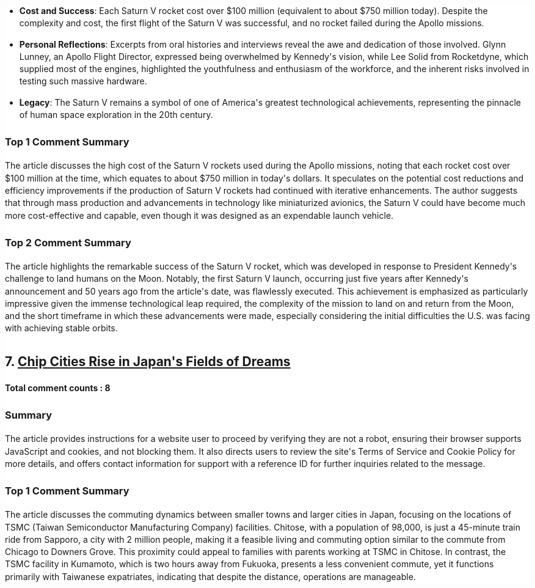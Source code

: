 - **Cost and Success**: Each Saturn V rocket cost over $100 million (equivalent to about $750 million today). Despite the complexity and cost, the first flight of the Saturn V was successful, and no rocket failed during the Apollo missions.

- **Personal Reflections**: Excerpts from oral histories and interviews reveal the awe and dedication of those involved. Glynn Lunney, an Apollo Flight Director, expressed being overwhelmed by Kennedy's vision, while Lee Solid from Rocketdyne, which supplied most of the engines, highlighted the youthfulness and enthusiasm of the workforce, and the inherent risks involved in testing such massive hardware.

- **Legacy**: The Saturn V remains a symbol of one of America's greatest technological achievements, representing the pinnacle of human space exploration in the 20th century.

### Top 1 Comment Summary

 The article discusses the high cost of the Saturn V rockets used during the Apollo missions, noting that each rocket cost over $100 million at the time, which equates to about $750 million in today's dollars. It speculates on the potential cost reductions and efficiency improvements if the production of Saturn V rockets had continued with iterative enhancements. The author suggests that through mass production and advancements in technology like miniaturized avionics, the Saturn V could have become much more cost-effective and capable, even though it was designed as an expendable launch vehicle.

### Top 2 Comment Summary

 The article highlights the remarkable success of the Saturn V rocket, which was developed in response to President Kennedy's challenge to land humans on the Moon. Notably, the first Saturn V launch, occurring just five years after Kennedy's announcement and 50 years ago from the article's date, was flawlessly executed. This achievement is emphasized as particularly impressive given the immense technological leap required, the complexity of the mission to land on and return from the Moon, and the short timeframe in which these advancements were made, especially considering the initial difficulties the U.S. was facing with achieving stable orbits.

## 7. [Chip Cities Rise in Japan's Fields of Dreams](https://news.ycombinator.com/item?id=42425038)

**Total comment counts : 8**

### Summary

 The article provides instructions for a website user to proceed by verifying they are not a robot, ensuring their browser supports JavaScript and cookies, and not blocking them. It also directs users to review the site's Terms of Service and Cookie Policy for more details, and offers contact information for support with a reference ID for further inquiries related to the message.

### Top 1 Comment Summary

 The article discusses the commuting dynamics between smaller towns and larger cities in Japan, focusing on the locations of TSMC (Taiwan Semiconductor Manufacturing Company) facilities. Chitose, with a population of 98,000, is just a 45-minute train ride from Sapporo, a city with 2 million people, making it a feasible living and commuting option similar to the commute from Chicago to Downers Grove. This proximity could appeal to families with parents working at TSMC in Chitose. In contrast, the TSMC facility in Kumamoto, which is two hours away from Fukuoka, presents a less convenient commute, yet it functions primarily with Taiwanese expatriates, indicating that despite the distance, operations are manageable.

